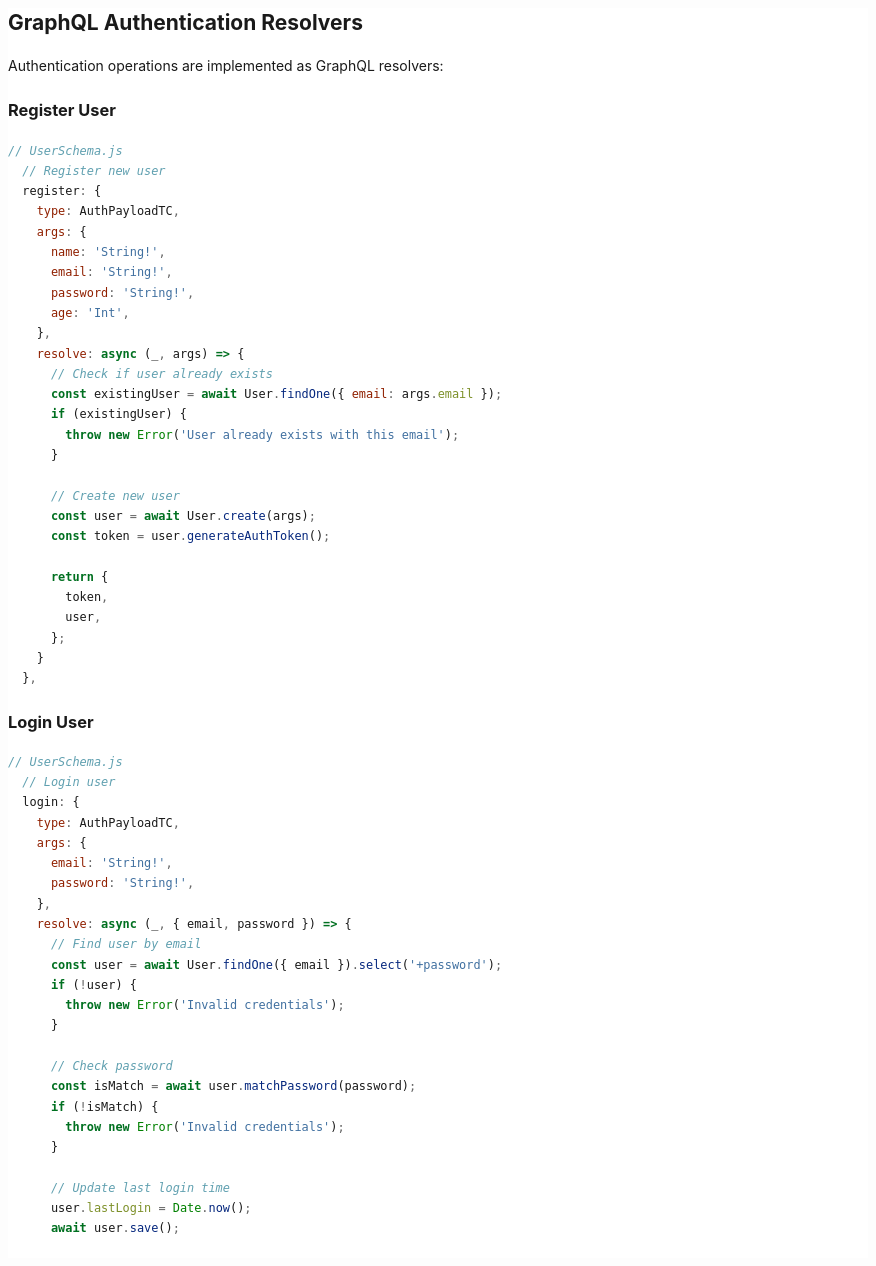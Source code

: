 ## GraphQL Authentication Resolvers

Authentication operations are implemented as GraphQL resolvers:

### Register User

```javascript
// UserSchema.js
  // Register new user
  register: {
    type: AuthPayloadTC,
    args: {
      name: 'String!',
      email: 'String!',
      password: 'String!',
      age: 'Int',
    },
    resolve: async (_, args) => {
      // Check if user already exists
      const existingUser = await User.findOne({ email: args.email });
      if (existingUser) {
        throw new Error('User already exists with this email');
      }
      
      // Create new user
      const user = await User.create(args);
      const token = user.generateAuthToken();
      
      return {
        token,
        user,
      };
    }
  },
```

### Login User

```javascript
// UserSchema.js
  // Login user
  login: {
    type: AuthPayloadTC,
    args: {
      email: 'String!',
      password: 'String!',
    },
    resolve: async (_, { email, password }) => {
      // Find user by email
      const user = await User.findOne({ email }).select('+password');
      if (!user) {
        throw new Error('Invalid credentials');
      }
      
      // Check password
      const isMatch = await user.matchPassword(password);
      if (!isMatch) {
        throw new Error('Invalid credentials');
      }
      
      // Update last login time
      user.lastLogin = Date.now();
      await user.save();
      
```